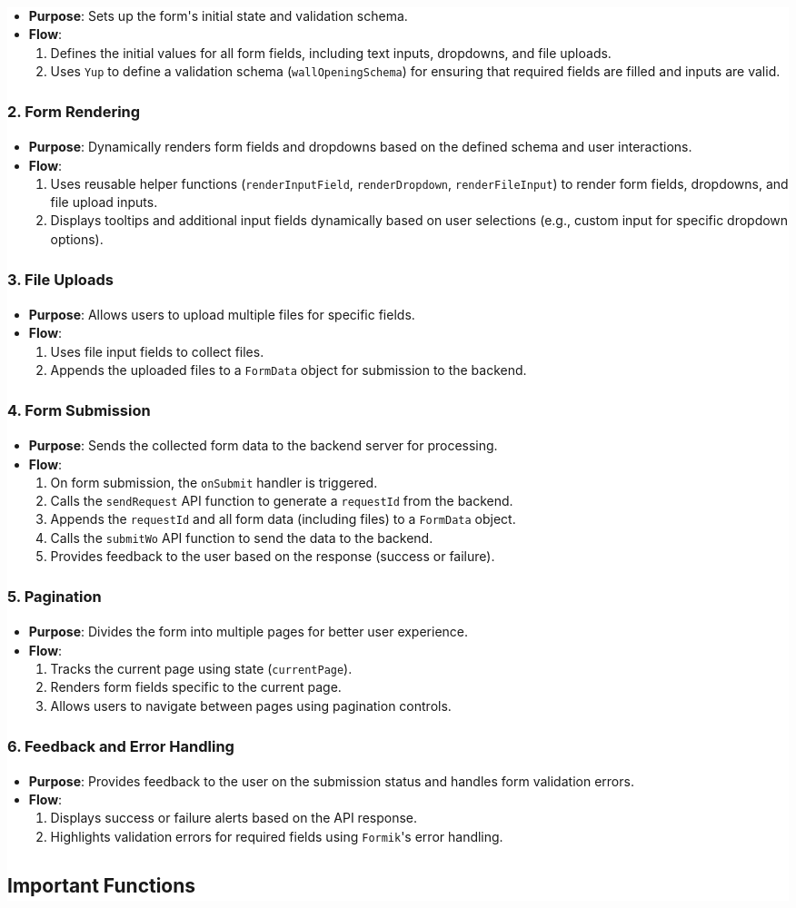- **Purpose**: Sets up the form's initial state and validation schema.
- **Flow**:
  1. Defines the initial values for all form fields, including text inputs, dropdowns, and file uploads.
  2. Uses `Yup` to define a validation schema (`wallOpeningSchema`) for ensuring that required fields are filled and inputs are valid.

### 2. **Form Rendering**

- **Purpose**: Dynamically renders form fields and dropdowns based on the defined schema and user interactions.
- **Flow**:
  1. Uses reusable helper functions (`renderInputField`, `renderDropdown`, `renderFileInput`) to render form fields, dropdowns, and file upload inputs.
  2. Displays tooltips and additional input fields dynamically based on user selections (e.g., custom input for specific dropdown options).

### 3. **File Uploads**

- **Purpose**: Allows users to upload multiple files for specific fields.
- **Flow**:
  1. Uses file input fields to collect files.
  2. Appends the uploaded files to a `FormData` object for submission to the backend.

### 4. **Form Submission**

- **Purpose**: Sends the collected form data to the backend server for processing.
- **Flow**:
  1. On form submission, the `onSubmit` handler is triggered.
  2. Calls the `sendRequest` API function to generate a `requestId` from the backend.
  3. Appends the `requestId` and all form data (including files) to a `FormData` object.
  4. Calls the `submitWo` API function to send the data to the backend.
  5. Provides feedback to the user based on the response (success or failure).

### 5. **Pagination**

- **Purpose**: Divides the form into multiple pages for better user experience.
- **Flow**:
  1. Tracks the current page using state (`currentPage`).
  2. Renders form fields specific to the current page.
  3. Allows users to navigate between pages using pagination controls.

### 6. **Feedback and Error Handling**

- **Purpose**: Provides feedback to the user on the submission status and handles form validation errors.
- **Flow**:
  1. Displays success or failure alerts based on the API response.
  2. Highlights validation errors for required fields using `Formik`'s error handling.

## Important Functions

